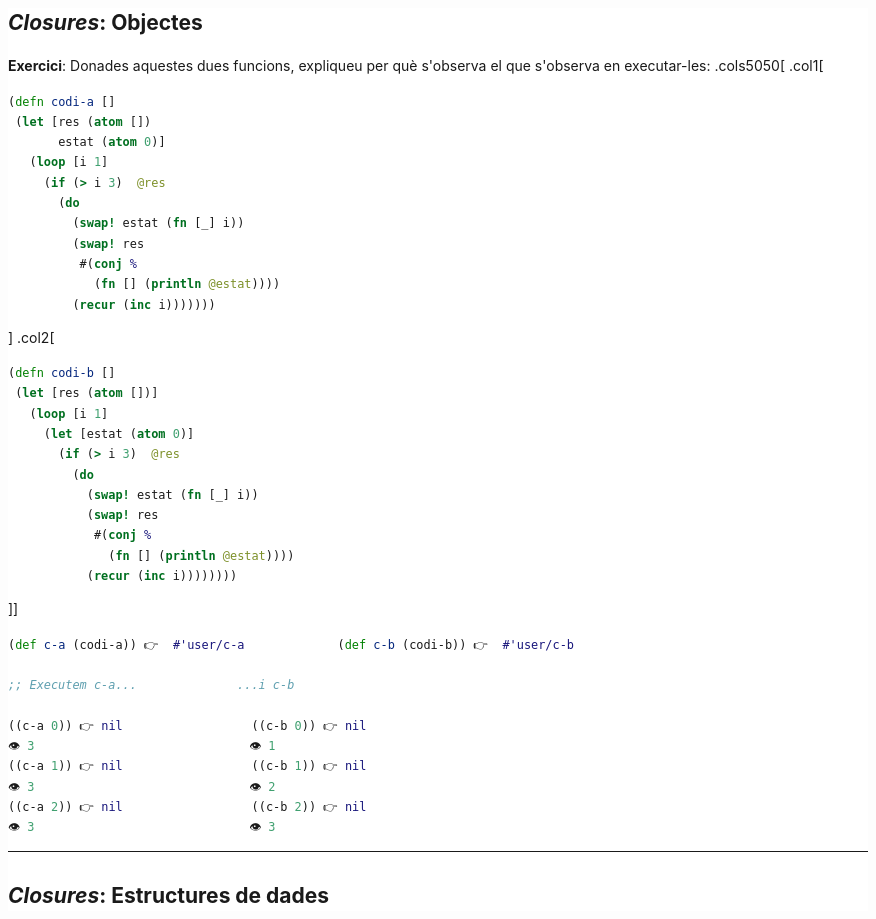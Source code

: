 
## _Closures_: Objectes

**Exercici**: Donades aquestes dues funcions, expliqueu per què s'observa el que s'observa en executar-les:
.cols5050[
.col1[
```Clojure
(defn codi-a []
 (let [res (atom [])
       estat (atom 0)]
   (loop [i 1]
     (if (> i 3)  @res
       (do
         (swap! estat (fn [_] i))
         (swap! res
          #(conj % 
            (fn [] (println @estat))))
         (recur (inc i)))))))
```
]
.col2[
```Clojure
(defn codi-b []
 (let [res (atom [])]
   (loop [i 1]
     (let [estat (atom 0)]
       (if (> i 3)  @res
         (do
           (swap! estat (fn [_] i))
           (swap! res
            #(conj % 
              (fn [] (println @estat))))
           (recur (inc i))))))))
```
]]

```Clojure
(def c-a (codi-a)) 👉  #'user/c-a             (def c-b (codi-b)) 👉  #'user/c-b

;; Executem c-a...              ...i c-b

((c-a 0)) 👉 nil                  ((c-b 0)) 👉 nil
👁️ 3                              👁️ 1
((c-a 1)) 👉 nil                  ((c-b 1)) 👉 nil
👁️ 3                              👁️ 2
((c-a 2)) 👉 nil                  ((c-b 2)) 👉 nil
👁️ 3                              👁️ 3
```


---

## _Closures_: Estructures de dades
